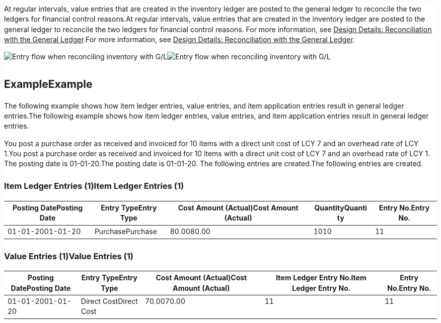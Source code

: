  <span data-ttu-id="50f3d-120">At regular intervals, value entries that are created in the inventory ledger are posted to the general ledger to reconcile the two ledgers for financial control reasons.</span><span class="sxs-lookup"><span data-stu-id="50f3d-120">At regular intervals, value entries that are created in the inventory ledger are posted to the general ledger to reconcile the two ledgers for financial control reasons.</span></span> <span data-ttu-id="50f3d-121">For more information, see [Design Details: Reconciliation with the General Ledger](design-details-reconciliation-with-the-general-ledger.md).</span><span class="sxs-lookup"><span data-stu-id="50f3d-121">For more information, see [Design Details: Reconciliation with the General Ledger](design-details-reconciliation-with-the-general-ledger.md).</span></span>  

 <span data-ttu-id="50f3d-122">![Entry flow when reconciling inventory with G/L](media/design_details_inventory_costing_1_entry_flow.png "Entry flow when reconciling inventory with G/L")</span><span class="sxs-lookup"><span data-stu-id="50f3d-122">![Entry flow when reconciling inventory with G/L](media/design_details_inventory_costing_1_entry_flow.png "Entry flow when reconciling inventory with G/L")</span></span>  

## <a name="example"></a><span data-ttu-id="50f3d-123">Example</span><span class="sxs-lookup"><span data-stu-id="50f3d-123">Example</span></span>

<span data-ttu-id="50f3d-124">The following example shows how item ledger entries, value entries, and item application entries result in general ledger entries.</span><span class="sxs-lookup"><span data-stu-id="50f3d-124">The following example shows how item ledger entries, value entries, and item application entries result in general ledger entries.</span></span>  

 <span data-ttu-id="50f3d-125">You post a purchase order as received and invoiced for 10 items with a direct unit cost of LCY 7 and an overhead rate of LCY 1.</span><span class="sxs-lookup"><span data-stu-id="50f3d-125">You post a purchase order as received and invoiced for 10 items with a direct unit cost of LCY 7 and an overhead rate of LCY 1.</span></span> <span data-ttu-id="50f3d-126">The posting date is 01-01-20.</span><span class="sxs-lookup"><span data-stu-id="50f3d-126">The posting date is 01-01-20.</span></span> <span data-ttu-id="50f3d-127">The following entries are created.</span><span class="sxs-lookup"><span data-stu-id="50f3d-127">The following entries are created.</span></span>  

### <a name="item-ledger-entries-1"></a><span data-ttu-id="50f3d-128">Item Ledger Entries (1)</span><span class="sxs-lookup"><span data-stu-id="50f3d-128">Item Ledger Entries (1)</span></span>

|<span data-ttu-id="50f3d-129">Posting Date</span><span class="sxs-lookup"><span data-stu-id="50f3d-129">Posting Date</span></span>|<span data-ttu-id="50f3d-130">Entry Type</span><span class="sxs-lookup"><span data-stu-id="50f3d-130">Entry Type</span></span>|<span data-ttu-id="50f3d-131">Cost Amount (Actual)</span><span class="sxs-lookup"><span data-stu-id="50f3d-131">Cost Amount (Actual)</span></span>|<span data-ttu-id="50f3d-132">Quantity</span><span class="sxs-lookup"><span data-stu-id="50f3d-132">Quantity</span></span>|<span data-ttu-id="50f3d-133">Entry No.</span><span class="sxs-lookup"><span data-stu-id="50f3d-133">Entry No.</span></span>|  
|------------|----------|--------------------|--------|---------|  
|<span data-ttu-id="50f3d-134">01-01-20</span><span class="sxs-lookup"><span data-stu-id="50f3d-134">01-01-20</span></span>|<span data-ttu-id="50f3d-135">Purchase</span><span class="sxs-lookup"><span data-stu-id="50f3d-135">Purchase</span></span>|<span data-ttu-id="50f3d-136">80.00</span><span class="sxs-lookup"><span data-stu-id="50f3d-136">80.00</span></span>|<span data-ttu-id="50f3d-137">10</span><span class="sxs-lookup"><span data-stu-id="50f3d-137">10</span></span>|<span data-ttu-id="50f3d-138">1</span><span class="sxs-lookup"><span data-stu-id="50f3d-138">1</span></span>|  

### <a name="value-entries-1"></a><span data-ttu-id="50f3d-139">Value Entries (1)</span><span class="sxs-lookup"><span data-stu-id="50f3d-139">Value Entries (1)</span></span>

|<span data-ttu-id="50f3d-140">Posting Date</span><span class="sxs-lookup"><span data-stu-id="50f3d-140">Posting Date</span></span>|<span data-ttu-id="50f3d-141">Entry Type</span><span class="sxs-lookup"><span data-stu-id="50f3d-141">Entry Type</span></span>|<span data-ttu-id="50f3d-142">Cost Amount (Actual)</span><span class="sxs-lookup"><span data-stu-id="50f3d-142">Cost Amount (Actual)</span></span>|<span data-ttu-id="50f3d-143">Item Ledger Entry No.</span><span class="sxs-lookup"><span data-stu-id="50f3d-143">Item Ledger Entry No.</span></span>|<span data-ttu-id="50f3d-144">Entry No.</span><span class="sxs-lookup"><span data-stu-id="50f3d-144">Entry No.</span></span>|  
|------------|----------|--------------------|---------------------|---------|  
|<span data-ttu-id="50f3d-145">01-01-20</span><span class="sxs-lookup"><span data-stu-id="50f3d-145">01-01-20</span></span>|<span data-ttu-id="50f3d-146">Direct Cost</span><span class="sxs-lookup"><span data-stu-id="50f3d-146">Direct Cost</span></span>|<span data-ttu-id="50f3d-147">70.00</span><span class="sxs-lookup"><span data-stu-id="50f3d-147">70.00</span></span>|<span data-ttu-id="50f3d-148">1</span><span class="sxs-lookup"><span data-stu-id="50f3d-148">1</span></span>|<span data-ttu-id="50f3d-149">1</span><span class="sxs-lookup"><span data-stu-id="50f3d-149">1</span></span>|  